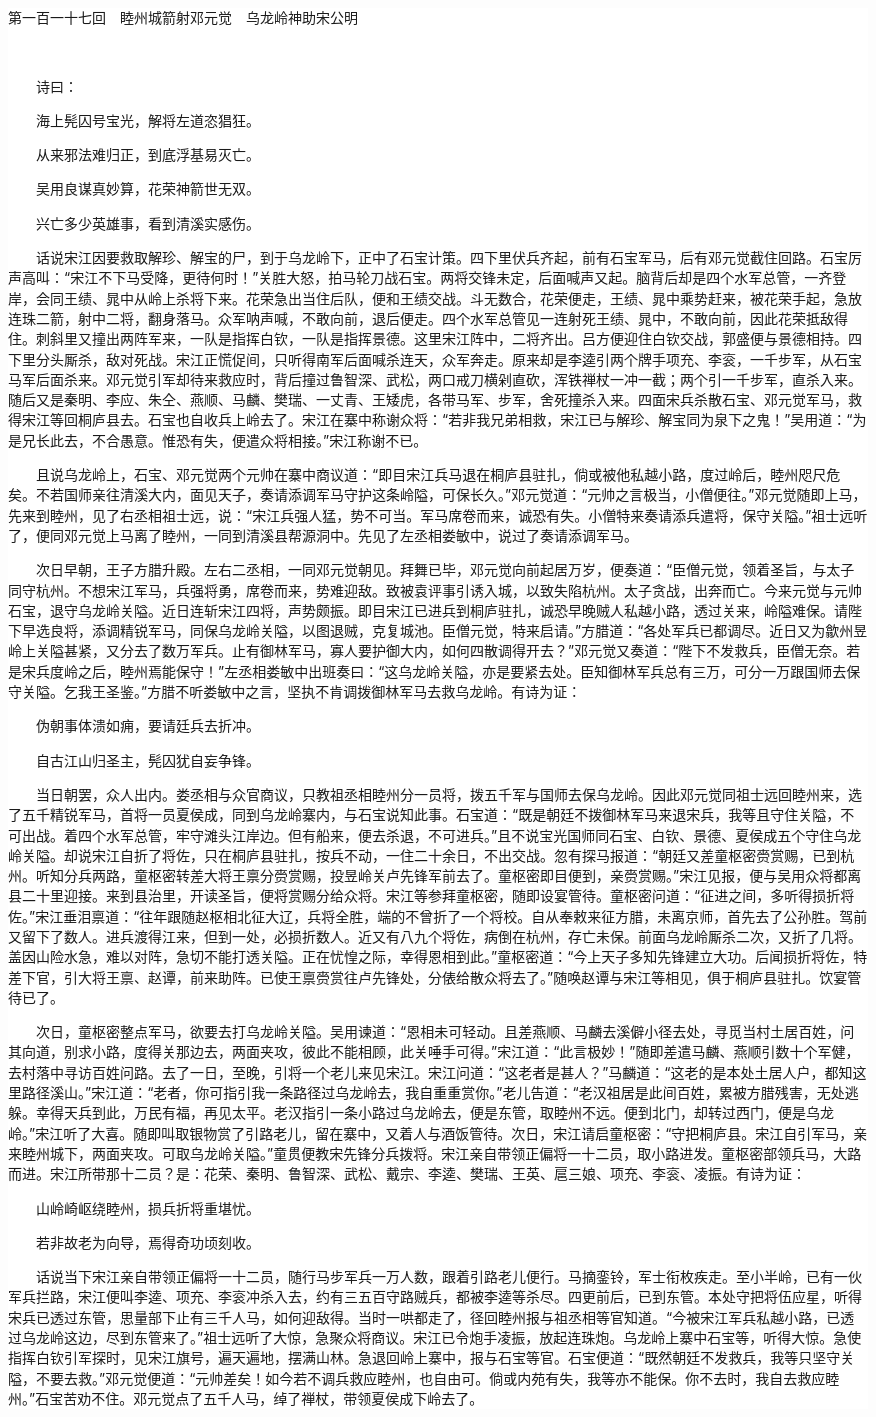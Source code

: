 第一百一十七回　睦州城箭射邓元觉　乌龙岭神助宋公明

　

　　诗曰：

　　海上髡囚号宝光，解将左道恣猖狂。

　　从来邪法难归正，到底浮基易灭亡。

　　吴用良谋真妙算，花荣神箭世无双。

　　兴亡多少英雄事，看到清溪实感伤。

　　话说宋江因要救取解珍、解宝的尸，到于乌龙岭下，正中了石宝计策。四下里伏兵齐起，前有石宝军马，后有邓元觉截住回路。石宝厉声高叫：“宋江不下马受降，更待何时！”关胜大怒，拍马轮刀战石宝。两将交锋未定，后面喊声又起。脑背后却是四个水军总管，一齐登岸，会同王绩、晁中从岭上杀将下来。花荣急出当住后队，便和王绩交战。斗无数合，花荣便走，王绩、晁中乘势赶来，被花荣手起，急放连珠二箭，射中二将，翻身落马。众军呐声喊，不敢向前，退后便走。四个水军总管见一连射死王绩、晁中，不敢向前，因此花荣抵敌得住。刺斜里又撞出两阵军来，一队是指挥白钦，一队是指挥景德。这里宋江阵中，二将齐出。吕方便迎住白钦交战，郭盛便与景德相持。四下里分头厮杀，敌对死战。宋江正慌促间，只听得南军后面喊杀连天，众军奔走。原来却是李逵引两个牌手项充、李衮，一千步军，从石宝马军后面杀来。邓元觉引军却待来救应时，背后撞过鲁智深、武松，两口戒刀横剁直砍，浑铁禅杖一冲一截；两个引一千步军，直杀入来。随后又是秦明、李应、朱仝、燕顺、马麟、樊瑞、一丈青、王矮虎，各带马军、步军，舍死撞杀入来。四面宋兵杀散石宝、邓元觉军马，救得宋江等回桐庐县去。石宝也自收兵上岭去了。宋江在寨中称谢众将：“若非我兄弟相救，宋江已与解珍、解宝同为泉下之鬼！”吴用道：“为是兄长此去，不合愚意。惟恐有失，便遣众将相接。”宋江称谢不已。

　　且说乌龙岭上，石宝、邓元觉两个元帅在寨中商议道：“即目宋江兵马退在桐庐县驻扎，倘或被他私越小路，度过岭后，睦州咫尺危矣。不若国师亲往清溪大内，面见天子，奏请添调军马守护这条岭隘，可保长久。”邓元觉道：“元帅之言极当，小僧便往。”邓元觉随即上马，先来到睦州，见了右丞相祖士远，说：“宋江兵强人猛，势不可当。军马席卷而来，诚恐有失。小僧特来奏请添兵遣将，保守关隘。”祖士远听了，便同邓元觉上马离了睦州，一同到清溪县帮源洞中。先见了左丞相娄敏中，说过了奏请添调军马。

　　次日早朝，王子方腊升殿。左右二丞相，一同邓元觉朝见。拜舞已毕，邓元觉向前起居万岁，便奏道：“臣僧元觉，领着圣旨，与太子同守杭州。不想宋江军马，兵强将勇，席卷而来，势难迎敌。致被袁评事引诱入城，以致失陷杭州。太子贪战，出奔而亡。今来元觉与元帅石宝，退守乌龙岭关隘。近日连斩宋江四将，声势颇振。即目宋江已进兵到桐庐驻扎，诚恐早晚贼人私越小路，透过关来，岭隘难保。请陛下早选良将，添调精锐军马，同保乌龙岭关隘，以图退贼，克复城池。臣僧元觉，特来启请。”方腊道：“各处军兵已都调尽。近日又为歙州昱岭上关隘甚紧，又分去了数万军兵。止有御林军马，寡人要护御大内，如何四散调得开去？”邓元觉又奏道：“陛下不发救兵，臣僧无奈。若是宋兵度岭之后，睦州焉能保守！”左丞相娄敏中出班奏曰：“这乌龙岭关隘，亦是要紧去处。臣知御林军兵总有三万，可分一万跟国师去保守关隘。乞我王圣鉴。”方腊不听娄敏中之言，坚执不肯调拨御林军马去救乌龙岭。有诗为证：

　　伪朝事体溃如痈，要请廷兵去折冲。

　　自古江山归圣主，髡囚犹自妄争锋。

　　当日朝罢，众人出内。娄丞相与众官商议，只教祖丞相睦州分一员将，拨五千军与国师去保乌龙岭。因此邓元觉同祖士远回睦州来，选了五千精锐军马，首将一员夏侯成，同到乌龙岭寨内，与石宝说知此事。石宝道：“既是朝廷不拨御林军马来退宋兵，我等且守住关隘，不可出战。着四个水军总管，牢守滩头江岸边。但有船来，便去杀退，不可进兵。”且不说宝光国师同石宝、白钦、景德、夏侯成五个守住乌龙岭关隘。却说宋江自折了将佐，只在桐庐县驻扎，按兵不动，一住二十余日，不出交战。忽有探马报道：“朝廷又差童枢密赍赏赐，已到杭州。听知分兵两路，童枢密转差大将王禀分赍赏赐，投昱岭关卢先锋军前去了。童枢密即目便到，亲赍赏赐。”宋江见报，便与吴用众将都离县二十里迎接。来到县治里，开读圣旨，便将赏赐分给众将。宋江等参拜童枢密，随即设宴管待。童枢密问道：“征进之间，多听得损折将佐。”宋江垂泪禀道：“往年跟随赵枢相北征大辽，兵将全胜，端的不曾折了一个将校。自从奉敕来征方腊，未离京师，首先去了公孙胜。驾前又留下了数人。进兵渡得江来，但到一处，必损折数人。近又有八九个将佐，病倒在杭州，存亡未保。前面乌龙岭厮杀二次，又折了几将。盖因山险水急，难以对阵，急切不能打透关隘。正在忧惶之际，幸得恩相到此。”童枢密道：“今上天子多知先锋建立大功。后闻损折将佐，特差下官，引大将王禀、赵谭，前来助阵。已使王禀赍赏往卢先锋处，分俵给散众将去了。”随唤赵谭与宋江等相见，俱于桐庐县驻扎。饮宴管待已了。

　　次日，童枢密整点军马，欲要去打乌龙岭关隘。吴用谏道：“恩相未可轻动。且差燕顺、马麟去溪僻小径去处，寻觅当村土居百姓，问其向道，别求小路，度得关那边去，两面夹攻，彼此不能相顾，此关唾手可得。”宋江道：“此言极妙！”随即差遣马麟、燕顺引数十个军健，去村落中寻访百姓问路。去了一日，至晚，引将一个老儿来见宋江。宋江问道：“这老者是甚人？”马麟道：“这老的是本处土居人户，都知这里路径溪山。”宋江道：“老者，你可指引我一条路径过乌龙岭去，我自重重赏你。”老儿告道：“老汉祖居是此间百姓，累被方腊残害，无处逃躲。幸得天兵到此，万民有福，再见太平。老汉指引一条小路过乌龙岭去，便是东管，取睦州不远。便到北门，却转过西门，便是乌龙岭。”宋江听了大喜。随即叫取银物赏了引路老儿，留在寨中，又着人与酒饭管待。次日，宋江请启童枢密：“守把桐庐县。宋江自引军马，亲来睦州城下，两面夹攻。可取乌龙岭关隘。”童贯便教宋先锋分兵拨将。宋江亲自带领正偏将一十二员，取小路进发。童枢密部领兵马，大路而进。宋江所带那十二员？是：花荣、秦明、鲁智深、武松、戴宗、李逵、樊瑞、王英、扈三娘、项充、李衮、凌振。有诗为证：

　　山岭崎岖绕睦州，损兵折将重堪忧。

　　若非故老为向导，焉得奇功顷刻收。

　　话说当下宋江亲自带领正偏将一十二员，随行马步军兵一万人数，跟着引路老儿便行。马摘銮铃，军士衔枚疾走。至小半岭，已有一伙军兵拦路，宋江便叫李逵、项充、李衮冲杀入去，约有三五百守路贼兵，都被李逵等杀尽。四更前后，已到东管。本处守把将伍应星，听得宋兵已透过东管，思量部下止有三千人马，如何迎敌得。当时一哄都走了，径回睦州报与祖丞相等官知道。“今被宋江军兵私越小路，已透过乌龙岭这边，尽到东管来了。”祖士远听了大惊，急聚众将商议。宋江已令炮手凌振，放起连珠炮。乌龙岭上寨中石宝等，听得大惊。急使指挥白钦引军探时，见宋江旗号，遍天遍地，摆满山林。急退回岭上寨中，报与石宝等官。石宝便道：“既然朝廷不发救兵，我等只坚守关隘，不要去救。”邓元觉便道：“元帅差矣！如今若不调兵救应睦州，也自由可。倘或内苑有失，我等亦不能保。你不去时，我自去救应睦州。”石宝苦劝不住。邓元觉点了五千人马，绰了禅杖，带领夏侯成下岭去了。
